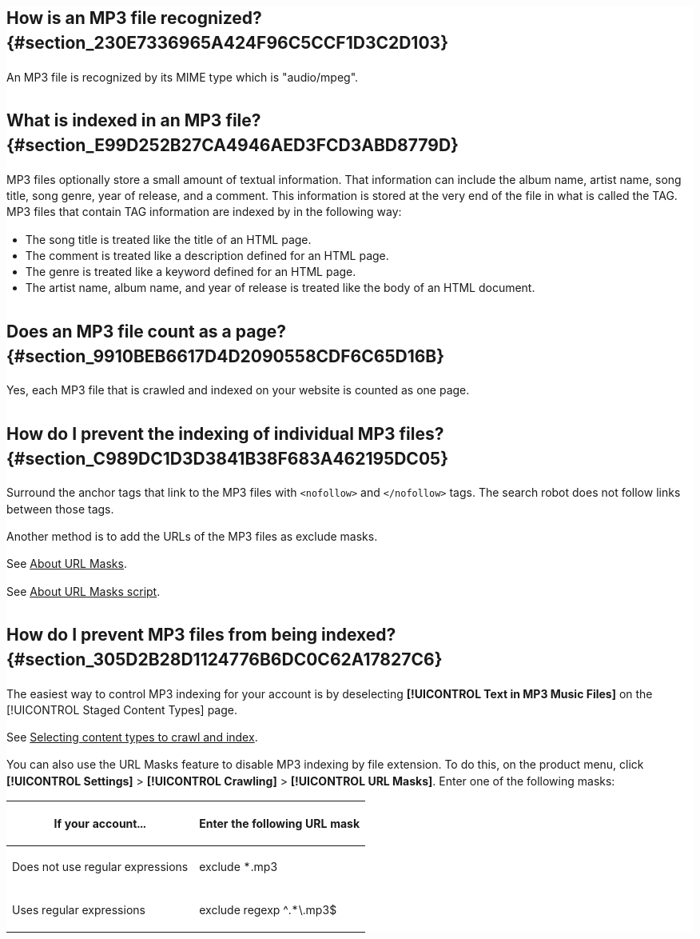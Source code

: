 ## How is an MP3 file recognized? {#section_230E7336965A424F96C5CCF1D3C2D103}

An MP3 file is recognized by its MIME type which is "audio/mpeg".

## What is indexed in an MP3 file? {#section_E99D252B27CA4946AED3FCD3ABD8779D}

MP3 files optionally store a small amount of textual information. That information can include the album name, artist name, song title, song genre, year of release, and a comment. This information is stored at the very end of the file in what is called the TAG. MP3 files that contain TAG information are indexed by in the following way:

* The song title is treated like the title of an HTML page. 
* The comment is treated like a description defined for an HTML page. 
* The genre is treated like a keyword defined for an HTML page. 
* The artist name, album name, and year of release is treated like the body of an HTML document.

## Does an MP3 file count as a page? {#section_9910BEB6617D4D2090558CDF6C65D16B}

Yes, each MP3 file that is crawled and indexed on your website is counted as one page.

## How do I prevent the indexing of individual MP3 files? {#section_C989DC1D3D3841B38F683A462195DC05}

Surround the anchor tags that link to the MP3 files with `<nofollow>` and `</nofollow>` tags. The search robot does not follow links between those tags.

Another method is to add the URLs of the MP3 files as exclude masks.

See [About URL Masks](../c-about-settings-menu/c-about-crawling-menu.md#concept_8039DFC53FF3410AA494D602F71BA164).

See [About URL Masks script](../c-about-settings-menu/c-about-filtering-menu.md#concept_384F32EA18F84853A7BA99A04009330B).

## How do I prevent MP3 files from being indexed? {#section_305D2B28D1124776B6DC0C62A17827C6}

The easiest way to control MP3 indexing for your account is by deselecting **[!UICONTROL Text in MP3 Music Files]** on the [!UICONTROL Staged Content Types] page.

See [Selecting content types to crawl and index](../c-about-settings-menu/c-about-crawling-menu.md#task_CCAC5C67C8BF4AB7B79D34A1495D5EE8).

You can also use the URL Masks feature to disable MP3 indexing by file extension. To do this, on the product menu, click **[!UICONTROL Settings]** > **[!UICONTROL Crawling]** > **[!UICONTROL URL Masks]**. Enter one of the following masks:

<table id="table_0396FD591AEE46A296B5DBB49FCFAE2E"> 
 <thead> 
  <tr> 
   <th colname="col1" class="entry"> <p>If your account... </p> </th> 
   <th colname="col2" class="entry"> <p>Enter the following URL mask </p> </th> 
  </tr> 
 </thead>
 <tbody> 
  <tr> 
   <td colname="col1"> <p>Does not use regular expressions </p> </td> 
   <td colname="col2"> <p> <span class="codeph"> exclude *.mp3 </span> </p> </td> 
  </tr> 
  <tr> 
   <td colname="col1"> <p>Uses regular expressions </p> </td> 
   <td colname="col2"> <p> <span class="codeph"> exclude regexp ^.*\.mp3$ </span> </p> </td> 